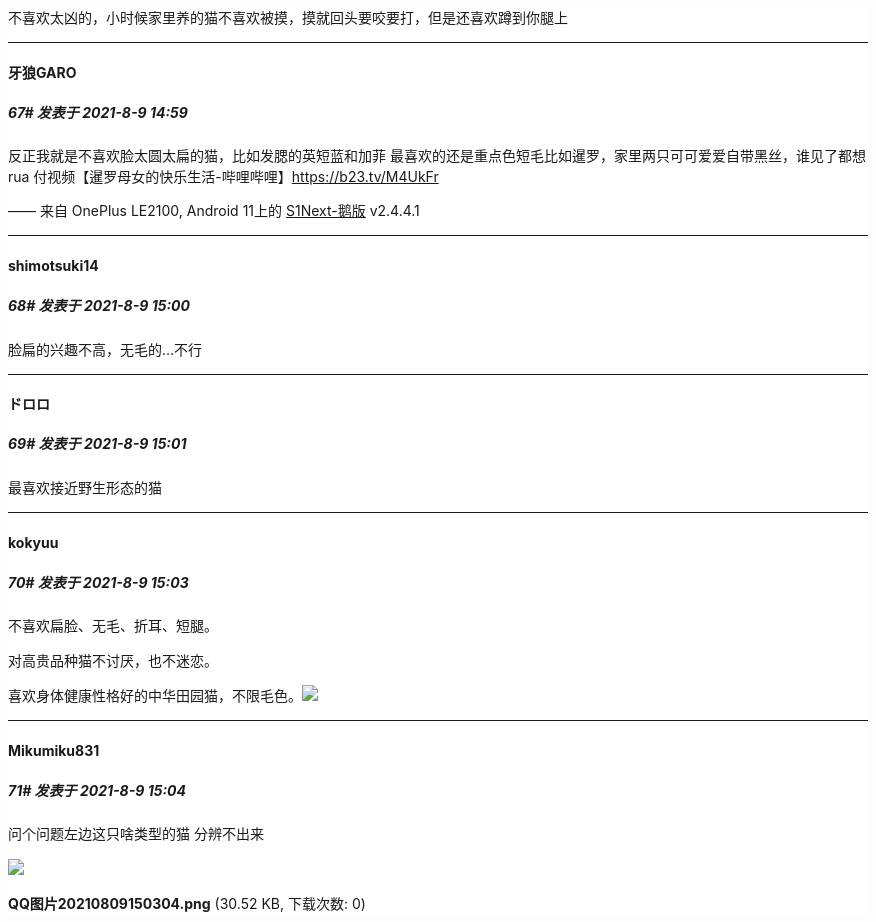 不喜欢太凶的，小时候家里养的猫不喜欢被摸，摸就回头要咬要打，但是还喜欢蹲到你腿上


*****

####  牙狼GARO  
##### 67#       发表于 2021-8-9 14:59


反正我就是不喜欢脸太圆太扁的猫，比如发腮的英短蓝和加菲
最喜欢的还是重点色短毛比如暹罗，家里两只可可爱爱自带黑丝，谁见了都想rua
付视频【暹罗母女的快乐生活-哔哩哔哩】https://b23.tv/M4UkFr

—— 来自 OnePlus LE2100, Android 11上的 [S1Next-鹅版](https://github.com/ykrank/S1-Next/releases) v2.4.4.1


*****

####  shimotsuki14  
##### 68#       发表于 2021-8-9 15:00


脸扁的兴趣不高，无毛的…不行


*****

####  ドロロ  
##### 69#       发表于 2021-8-9 15:01


最喜欢接近野生形态的猫


*****

####  kokyuu  
##### 70#       发表于 2021-8-9 15:03


不喜欢扁脸、无毛、折耳、短腿。

对高贵品种猫不讨厌，也不迷恋。

喜欢身体健康性格好的中华田园猫，不限毛色。<img src="https://static.saraba1st.com/image/smiley/face2017/072.png" referrerpolicy="no-referrer">


*****

####  Mikumiku831  
##### 71#       发表于 2021-8-9 15:04


问个问题左边这只啥类型的猫 分辨不出来

<img src="https://img.saraba1st.com/forum/202108/09/150335pvvgwtwi0uwj00z4.png" referrerpolicy="no-referrer">


<strong>QQ图片20210809150304.png</strong> (30.52 KB, 下载次数: 0)
